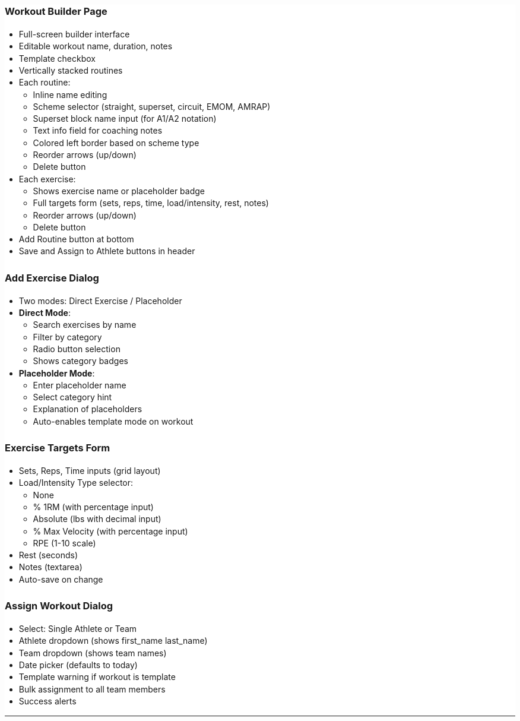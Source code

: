 ### Workout Builder Page
- Full-screen builder interface
- Editable workout name, duration, notes
- Template checkbox
- Vertically stacked routines
- Each routine:
  - Inline name editing
  - Scheme selector (straight, superset, circuit, EMOM, AMRAP)
  - Superset block name input (for A1/A2 notation)
  - Text info field for coaching notes
  - Colored left border based on scheme type
  - Reorder arrows (up/down)
  - Delete button
- Each exercise:
  - Shows exercise name or placeholder badge
  - Full targets form (sets, reps, time, load/intensity, rest, notes)
  - Reorder arrows (up/down)
  - Delete button
- Add Routine button at bottom
- Save and Assign to Athlete buttons in header

### Add Exercise Dialog
- Two modes: Direct Exercise / Placeholder
- **Direct Mode**:
  - Search exercises by name
  - Filter by category
  - Radio button selection
  - Shows category badges
- **Placeholder Mode**:
  - Enter placeholder name
  - Select category hint
  - Explanation of placeholders
  - Auto-enables template mode on workout

### Exercise Targets Form
- Sets, Reps, Time inputs (grid layout)
- Load/Intensity Type selector:
  - None
  - % 1RM (with percentage input)
  - Absolute (lbs with decimal input)
  - % Max Velocity (with percentage input)
  - RPE (1-10 scale)
- Rest (seconds)
- Notes (textarea)
- Auto-save on change

### Assign Workout Dialog
- Select: Single Athlete or Team
- Athlete dropdown (shows first_name last_name)
- Team dropdown (shows team names)
- Date picker (defaults to today)
- Template warning if workout is template
- Bulk assignment to all team members
- Success alerts

---